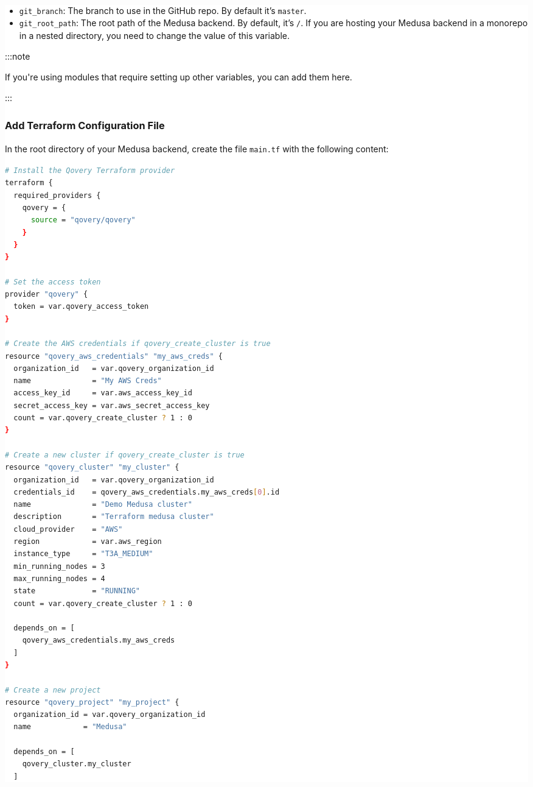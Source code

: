 - `git_branch`: The branch to use in the GitHub repo. By default it’s `master`.
- `git_root_path`: The root path of the Medusa backend. By default, it’s `/`. If you are hosting your Medusa backend in a monorepo in a nested directory, you need to change the value of this variable.

:::note

If you're using modules that require setting up other variables, you can add them here.

:::

### Add Terraform Configuration File

In the root directory of your Medusa backend, create the file `main.tf` with the following content:

```bash
# Install the Qovery Terraform provider
terraform {
  required_providers {
    qovery = {
      source = "qovery/qovery"
    }
  }
}

# Set the access token
provider "qovery" {
  token = var.qovery_access_token
}

# Create the AWS credentials if qovery_create_cluster is true
resource "qovery_aws_credentials" "my_aws_creds" {
  organization_id   = var.qovery_organization_id
  name              = "My AWS Creds"
  access_key_id     = var.aws_access_key_id
  secret_access_key = var.aws_secret_access_key
  count = var.qovery_create_cluster ? 1 : 0
}

# Create a new cluster if qovery_create_cluster is true
resource "qovery_cluster" "my_cluster" {
  organization_id   = var.qovery_organization_id
  credentials_id    = qovery_aws_credentials.my_aws_creds[0].id
  name              = "Demo Medusa cluster"
  description       = "Terraform medusa cluster"
  cloud_provider    = "AWS"
  region            = var.aws_region
  instance_type     = "T3A_MEDIUM"
  min_running_nodes = 3
  max_running_nodes = 4
  state             = "RUNNING"
  count = var.qovery_create_cluster ? 1 : 0

  depends_on = [
    qovery_aws_credentials.my_aws_creds
  ]
}

# Create a new project
resource "qovery_project" "my_project" {
  organization_id = var.qovery_organization_id
  name            = "Medusa"

  depends_on = [
    qovery_cluster.my_cluster
  ]
```